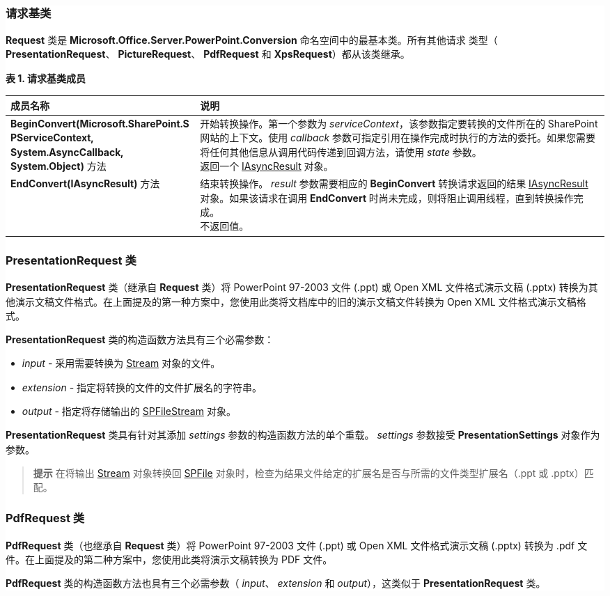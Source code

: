     
    

### 请求基类

 **Request** 类是 **Microsoft.Office.Server.PowerPoint.Conversion** 命名空间中的最基本类。所有其他请求 类型（ **PresentationRequest**、 **PictureRequest**、 **PdfRequest** 和 **XpsRequest**）都从该类继承。 
  
    
    

**表 1. 请求基类成员**


|**成员名称**|**说明**|
|:-----|:-----|
|**BeginConvert(Microsoft.SharePoint.SPServiceContext, System.AsyncCallback, System.Object)** 方法 <br/> |开始转换操作。第一个参数为  _serviceContext_，该参数指定要转换的文件所在的 SharePoint 网站的上下文。使用  _callback_ 参数可指定引用在操作完成时执行的方法的委托。如果您需要将任何其他信息从调用代码传递到回调方法，请使用 _state_ 参数。 <br/> 返回一个  [IAsyncResult](https://msdn.microsoft.com/library/System.IAsyncResult.aspx) 对象。 <br/> |
|**EndConvert(IAsyncResult)** 方法 <br/> |结束转换操作。 _result_ 参数需要相应的 **BeginConvert** 转换请求返回的结果 [IAsyncResult](https://msdn.microsoft.com/library/System.IAsyncResult.aspx) 对象。如果该请求在调用 **EndConvert** 时尚未完成，则将阻止调用线程，直到转换操作完成。 <br/> 不返回值。  <br/> |
   

### PresentationRequest 类

 **PresentationRequest** 类（继承自 **Request** 类）将 PowerPoint 97-2003 文件 (.ppt) 或 Open XML 文件格式演示文稿 (.pptx) 转换为其他演示文稿文件格式。在上面提及的第一种方案中，您使用此类将文档库中的旧的演示文稿文件转换为 Open XML 文件格式演示文稿格式。
  
    
    
 **PresentationRequest** 类的构造函数方法具有三个必需参数：
  
    
    

-  _input_ - 采用需要转换为 [Stream](https://msdn.microsoft.com/library/System.IO.Stream.aspx) 对象的文件。
    
  
-  _extension_ - 指定将转换的文件的文件扩展名的字符串。
    
  
-  _output_ - 指定将存储输出的 [SPFileStream](http://msdn.microsoft.com/zh-cn/library/microsoft.sharepoint.spfilestream%28office.12%29.aspx) 对象。
    
  
 **PresentationRequest** 类具有针对其添加 _settings_ 参数的构造函数方法的单个重载。 _settings_ 参数接受 **PresentationSettings** 对象作为参数。
  
    
    

> **提示**
> 在将输出  [Stream](https://msdn.microsoft.com/library/System.IO.Stream.aspx) 对象转换回 [SPFile](http://msdn.microsoft.com/zh-cn/library/microsoft.sharepoint.spfile%28office.12%29.aspx) 对象时，检查为结果文件给定的扩展名是否与所需的文件类型扩展名（.ppt 或 .pptx）匹配。
  
    
    


### PdfRequest 类

 **PdfRequest** 类（也继承自 **Request** 类）将 PowerPoint 97-2003 文件 (.ppt) 或 Open XML 文件格式演示文稿 (.pptx) 转换为 .pdf 文件。在上面提及的第二种方案中，您使用此类将演示文稿转换为 PDF 文件。
  
    
    
 **PdfRequest** 类的构造函数方法也具有三个必需参数（ _input_、 _extension_ 和 _output_），这类似于 **PresentationRequest** 类。
  